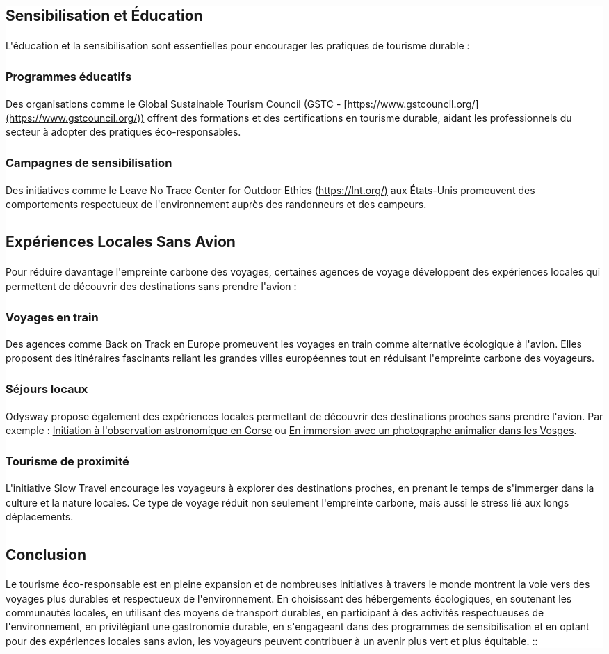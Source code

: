 ## Sensibilisation et Éducation

L'éducation et la sensibilisation sont essentielles pour encourager les pratiques de tourisme durable :

### Programmes éducatifs

Des organisations comme le Global Sustainable Tourism Council (GSTC - [https://www.gstcouncil.org/](https://www.gstcouncil.org/)) offrent des formations et des certifications en tourisme durable, aidant les professionnels du secteur à adopter des pratiques éco-responsables.

### Campagnes de sensibilisation

Des initiatives comme le Leave No Trace Center for Outdoor Ethics ([https://lnt.org/)](https://lnt.org/\)) aux États-Unis promeuvent des comportements respectueux de l'environnement auprès des randonneurs et des campeurs.

## Expériences Locales Sans Avion

Pour réduire davantage l'empreinte carbone des voyages, certaines agences de voyage développent des expériences locales qui permettent de découvrir des destinations sans prendre l'avion :

### Voyages en train

Des agences comme Back on Track en Europe promeuvent les voyages en train comme alternative écologique à l'avion. Elles proposent des itinéraires fascinants reliant les grandes villes européennes tout en réduisant l'empreinte carbone des voyageurs.

### Séjours locaux

Odysway propose également des expériences locales permettant de découvrir des destinations proches sans prendre l'avion. Par exemple : [Initiation à l'observation astronomique en Corse](https://odysway.com/voyages/sejour-astronomie-corse) ou [En immersion avec un photographe animalier dans les Vosges](https://odysway.com/voyages/photographie-animaliere-vosges).

### Tourisme de proximité

L'initiative Slow Travel encourage les voyageurs à explorer des destinations proches, en prenant le temps de s'immerger dans la culture et la nature locales. Ce type de voyage réduit non seulement l'empreinte carbone, mais aussi le stress lié aux longs déplacements.

## Conclusion

Le tourisme éco-responsable est en pleine expansion et de nombreuses initiatives à travers le monde montrent la voie vers des voyages plus durables et respectueux de l'environnement. En choisissant des hébergements écologiques, en soutenant les communautés locales, en utilisant des moyens de transport durables, en participant à des activités respectueuses de l'environnement, en privilégiant une gastronomie durable, en s'engageant dans des programmes de sensibilisation et en optant pour des expériences locales sans avion, les voyageurs peuvent contribuer à un avenir plus vert et plus équitable.
::
